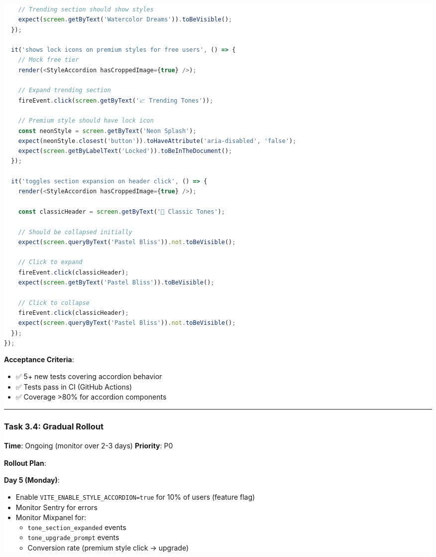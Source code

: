 ```typescript
    // Trending section should show styles
    expect(screen.getByText('Watercolor Dreams')).toBeVisible();
  });

  it('shows lock icons on premium styles for free users', () => {
    // Mock free tier
    render(<StyleAccordion hasCroppedImage={true} />);

    // Expand trending section
    fireEvent.click(screen.getByText('📈 Trending Tones'));

    // Premium style should have lock icon
    const neonStyle = screen.getByText('Neon Splash');
    expect(neonStyle.closest('button')).toHaveAttribute('aria-disabled', 'false');
    expect(screen.getByLabelText('Locked')).toBeInTheDocument();
  });

  it('toggles section expansion on header click', () => {
    render(<StyleAccordion hasCroppedImage={true} />);

    const classicHeader = screen.getByText('🎨 Classic Tones');

    // Should be collapsed initially
    expect(screen.queryByText('Pastel Bliss')).not.toBeVisible();

    // Click to expand
    fireEvent.click(classicHeader);
    expect(screen.getByText('Pastel Bliss')).toBeVisible();

    // Click to collapse
    fireEvent.click(classicHeader);
    expect(screen.queryByText('Pastel Bliss')).not.toBeVisible();
  });
});
```

**Acceptance Criteria**:
- ✅ 5+ new tests covering accordion behavior
- ✅ Tests pass in CI (GitHub Actions)
- ✅ Coverage >80% for accordion components

---

### Task 3.4: Gradual Rollout
**Time**: Ongoing (monitor over 2-3 days)
**Priority**: P0

**Rollout Plan**:

**Day 5 (Monday)**:
- Enable `VITE_ENABLE_STYLE_ACCORDION=true` for 10% of users (feature flag)
- Monitor Sentry for errors
- Monitor Mixpanel for:
  - `tone_section_expanded` events
  - `tone_upgrade_prompt` events
  - Conversion rate (premium style click → upgrade)
